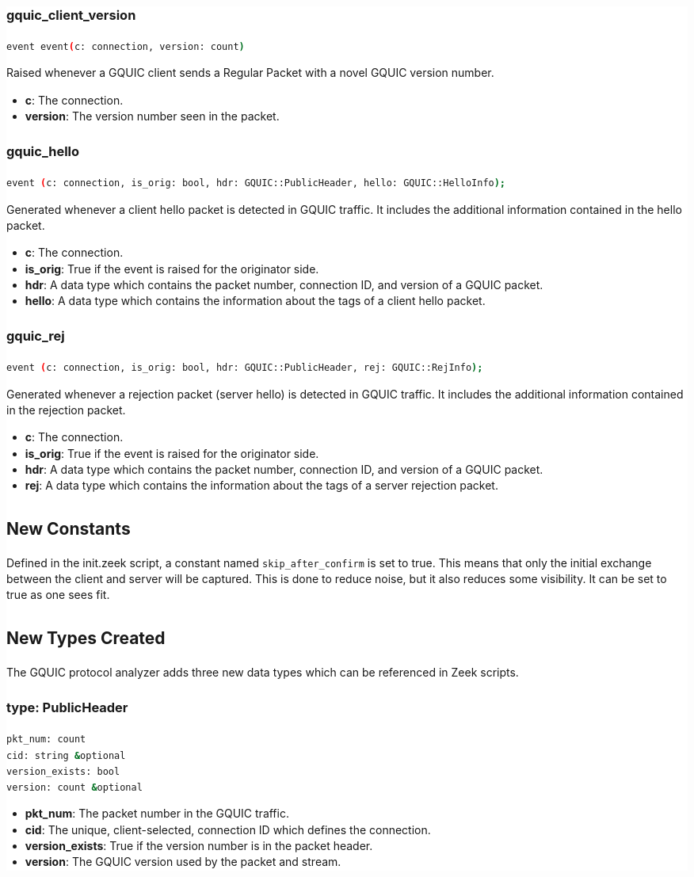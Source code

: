 ### gquic_client_version
```sh
event event(c: connection, version: count)
```
Raised whenever a GQUIC client sends a Regular Packet with a novel GQUIC version number.
* **c**: The connection.
* **version**: The version number seen in the packet.

### gquic_hello
```sh
event (c: connection, is_orig: bool, hdr: GQUIC::PublicHeader, hello: GQUIC::HelloInfo);
```
Generated whenever a client hello packet is detected in GQUIC traffic.  It includes the additional information contained in the hello packet.
* **c**: The connection.
* **is_orig**: True if the event is raised for the originator side.
* **hdr**: A data type which contains the packet number, connection ID, and version of a GQUIC packet.
* **hello**: A data type which contains the information about the tags of a client hello packet.

### gquic_rej
```sh
event (c: connection, is_orig: bool, hdr: GQUIC::PublicHeader, rej: GQUIC::RejInfo);
```
Generated whenever a rejection packet (server hello) is detected in GQUIC traffic.  It includes the additional information contained in the rejection packet.
* **c**: The connection.
* **is_orig**: True if the event is raised for the originator side.
* **hdr**: A data type which contains the packet number, connection ID, and version of a GQUIC packet.
* **rej**: A data type which contains the information about the tags of a server rejection packet.

## New Constants
Defined in the init.zeek script, a constant named `skip_after_confirm` is set to true.  This means that only the initial exchange between the client and server will be captured.  This is done to reduce noise, but it also reduces some visibility.  It can be set to true as one sees fit.

## New Types Created
The GQUIC protocol analyzer adds three new data types which can be referenced in Zeek scripts.
### type: PublicHeader
```sh
pkt_num: count
cid: string &optional
version_exists: bool
version: count &optional
```
* **pkt_num**: The packet number in the GQUIC traffic.
* **cid**: The unique, client-selected, connection ID which defines the connection.
* **version_exists**: True if the version number is in the packet header.
* **version**: The GQUIC version used by the packet and stream.
